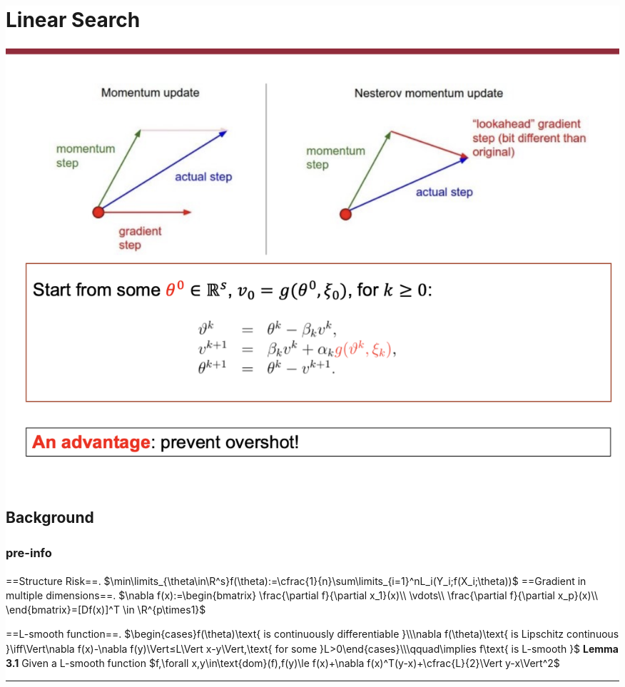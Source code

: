 # Linear Search

![](./pics/SGD_1.png)

## Background

### pre-info

==Structure Risk==. $\min\limits_{\theta\in\R^s}f(\theta):=\cfrac{1}{n}\sum\limits_{i=1}^nL_i(Y_i;f(X_i;\theta))$
==Gradient in multiple dimensions==. $\nabla f(x):=\begin{bmatrix}
\frac{\partial f}{\partial x_1}(x)\\
\vdots\\
\frac{\partial f}{\partial x_p}(x)\\
\end{bmatrix}=[Df(x)]^T \in \R^{p\times1}$

==L-smooth function==. $\begin{cases}f(\theta)\text{ is continuously differentiable }\\\nabla f(\theta)\text{ is Lipschitz continuous }\iff\Vert\nabla f(x)-\nabla f(y)\Vert≤L\Vert x-y\Vert,\text{ for some }L>0\end{cases}\\\qquad\implies f\text{ is  L-smooth }$
**Lemma 3.1** Given a L-smooth function $f,\forall x,y\in\text{dom}(f),f(y)\le f(x)+\nabla f(x)^T(y-x)+\cfrac{L}{2}\Vert y-x\Vert^2$

---

[sufficient decrease condition]:  https://www.notion.so/line-search-53b5a2ab0bea46bd88c2ac43ac9fc52d?pvs=21
[Hyperparameter Tuning Black Magic]: https://community.alteryx.com/t5/Data-Science/Hyperparameter-Tuning-Black-Magic/ba-p/449289
[機器/深度學習-基礎數學(三):梯度最佳解相關算法(gradient descent optimization algorithms)]: https://chih-sheng-huang821.medium.com/機器學習-基礎數學-三-梯度最佳解相關算法-gradient-descent-optimization-algorithms-b61ed1478bd7
[如何理解SAG,SVRG,SAGA三种优化算法]: https://zhuanlan.zhihu.com/p/51184012